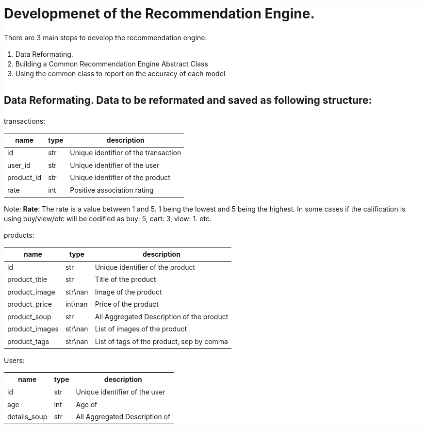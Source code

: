 # Developmenet of the Recommendation Engine.

There are 3 main steps to develop the recommendation engine:

1. Data Reformating.
2. Building a Common Recommendation Engine Abstract Class
3. Using the common class to report on the accuracy of each model


## Data Reformating. Data to be reformated and saved as following structure:

transactions:

| name       | type | description                          |
| ---------- | ---- | ------------------------------------ |
| id         | str  | Unique identifier of the transaction |
| user_id    | str  | Unique identifier of the user        |
| product_id | str  | Unique identifier of the product     |
| rate       | int  | Positive association rating          |

Note:
**Rate**: The rate is a value between 1 and 5. 1 being the lowest and 5 being the highest. 
In some cases if the calification is using buy/view/etc will be codified as buy: 5, cart: 3, view: 1. etc.

products:

| name           | type    | description                               |
| -------------- | ------- | ----------------------------------------- |
| id             | str     | Unique identifier of the product          |
| product_title  | str     | Title of the product                      |
| product_image  | str\nan | Image of the product                      |
| product_price  | int\nan | Price of the product                      |
| product_soup   | str     | All Aggregated Description of the product |
| product_images | str\nan | List of images of the product             |
| product_tags   | str\nan | List of tags of the product, sep by comma |

Users:


| name         | type | description                   |
| ------------ | ---- | ----------------------------- |
| id           | str  | Unique identifier of the user |
| age          | int  | Age of                        |
| details_soup | str  | All Aggregated Description of |

